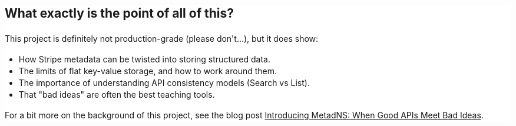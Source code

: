 ## What exactly is the point of all of this?
This project is definitely not production-grade (please don't...), but it does show:
* How Stripe metadata can be twisted into storing structured data.
* The limits of flat key-value storage, and how to work around them.
* The importance of understanding API consistency models (Search vs List).
* That "bad ideas" are often the best teaching tools.

For a bit more on the background of this project, see the blog post [Introducing MetadNS: When Good APIs Meet Bad Ideas]([https://www.conroyp.com/articles/introducing-metadns-stripe-dns-metadata-bad-ideas-meet-good-apis](https://www.conroyp.com/articles/stripe-dns-provider-metadata-bad-ideas-meet-good-apis)).
